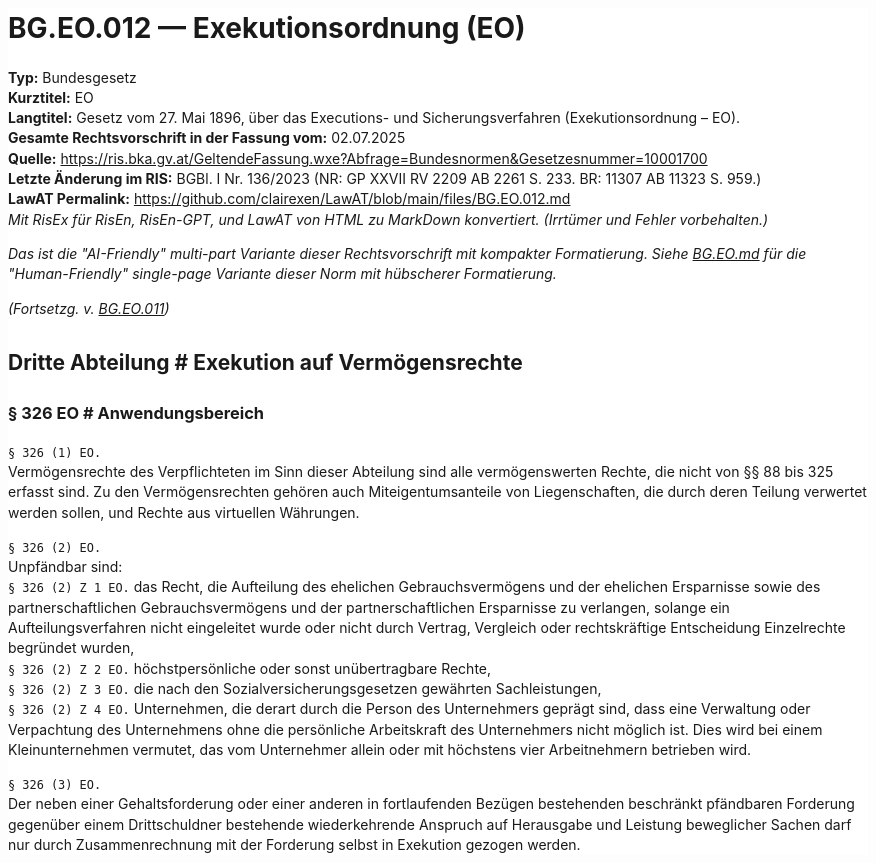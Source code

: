 # BG.EO.012 — Exekutionsordnung (EO)
**Typ:** Bundesgesetz  
**Kurztitel:** EO  
**Langtitel:** Gesetz vom 27. Mai 1896, über das Executions- und Sicherungsverfahren (Exekutionsordnung – EO).  
**Gesamte Rechtsvorschrift in der Fassung vom:** 02.07.2025  
**Quelle:** https://ris.bka.gv.at/GeltendeFassung.wxe?Abfrage=Bundesnormen&Gesetzesnummer=10001700  
**Letzte Änderung im RIS:** BGBl. I Nr. 136/2023 (NR: GP XXVII RV 2209 AB 2261 S. 233. BR: 11307 AB 11323 S. 959.)  
**LawAT Permalink:** https://github.com/clairexen/LawAT/blob/main/files/BG.EO.012.md  
*Mit RisEx für RisEn, RisEn-GPT, und LawAT von HTML zu MarkDown konvertiert. (Irrtümer und Fehler vorbehalten.)*

*Das ist die "AI-Friendly" multi-part Variante dieser Rechtsvorschrift mit kompakter Formatierung. Siehe [BG.EO.md](BG.EO.md) für die "Human-Friendly" single-page Variante dieser Norm mit hübscherer Formatierung.*

*(Fortsetzg. v. [BG.EO.011](BG.EO.011.md))*

## Dritte Abteilung # Exekution auf Vermögensrechte

### § 326 EO # Anwendungsbereich

`§ 326 (1) EO.`  
Vermögensrechte des Verpflichteten im Sinn dieser Abteilung sind alle vermögenswerten Rechte, die nicht von §§ 88 bis 325 erfasst sind. Zu den Vermögensrechten gehören auch Miteigentumsanteile von Liegenschaften, die durch deren Teilung verwertet werden sollen, und Rechte aus virtuellen Währungen.

`§ 326 (2) EO.`  
Unpfändbar sind:  
`§ 326 (2) Z 1 EO.`
das Recht, die Aufteilung des ehelichen Gebrauchsvermögens und der ehelichen Ersparnisse sowie des partnerschaftlichen Gebrauchsvermögens und der partnerschaftlichen Ersparnisse zu verlangen, solange ein Aufteilungsverfahren nicht eingeleitet wurde oder nicht durch Vertrag, Vergleich oder rechtskräftige Entscheidung Einzelrechte begründet wurden,  
`§ 326 (2) Z 2 EO.`
höchstpersönliche oder sonst unübertragbare Rechte,  
`§ 326 (2) Z 3 EO.`
die nach den Sozialversicherungsgesetzen gewährten Sachleistungen,  
`§ 326 (2) Z 4 EO.`
Unternehmen, die derart durch die Person des Unternehmers geprägt sind, dass eine Verwaltung oder Verpachtung des Unternehmens ohne die persönliche Arbeitskraft des Unternehmers nicht möglich ist. Dies wird bei einem Kleinunternehmen vermutet, das vom Unternehmer allein oder mit höchstens vier Arbeitnehmern betrieben wird.

`§ 326 (3) EO.`  
Der neben einer Gehaltsforderung oder einer anderen in fortlaufenden Bezügen bestehenden beschränkt pfändbaren Forderung gegenüber einem Drittschuldner bestehende wiederkehrende Anspruch auf Herausgabe und Leistung beweglicher Sachen darf nur durch Zusammenrechnung mit der Forderung selbst in Exekution gezogen werden.
